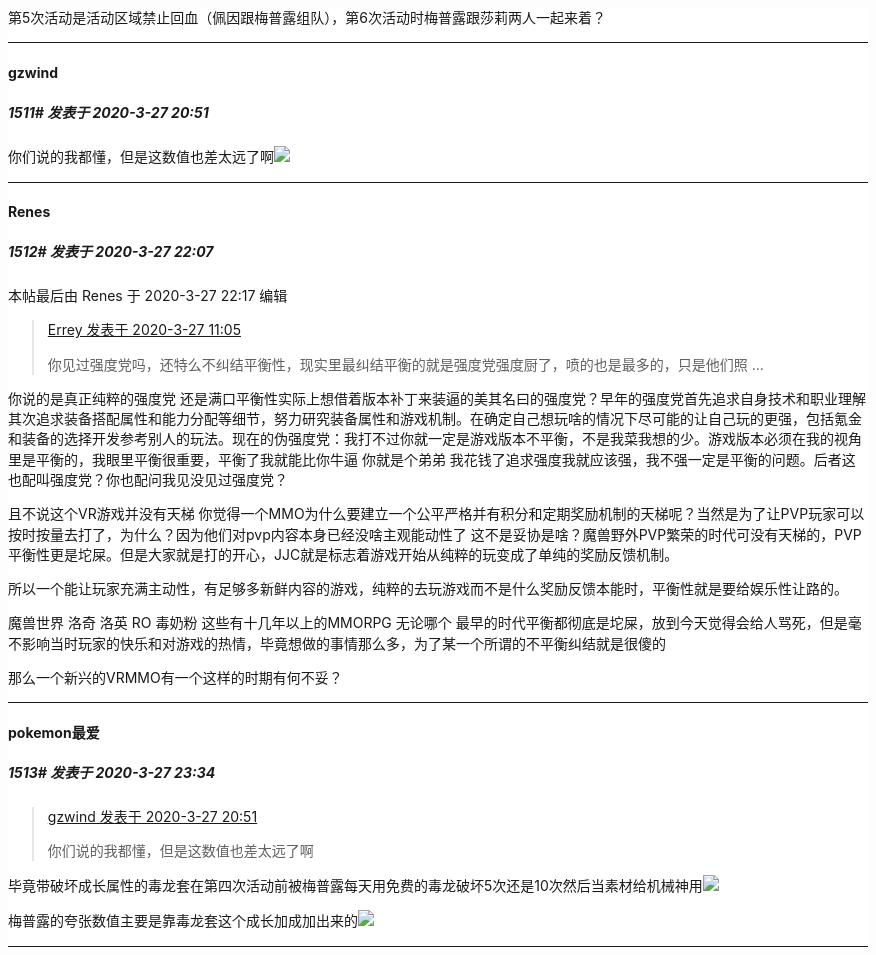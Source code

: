 第5次活动是活动区域禁止回血（佩因跟梅普露组队），第6次活动时梅普露跟莎莉两人一起来着？


-----

####  gzwind  
##### 1511#       发表于 2020-3-27 20:51


你们说的我都懂，但是这数值也差太远了啊<img src="https://static.saraba1st.com/image/smiley/face2017/125.png" referrerpolicy="no-referrer">


-----

####  Renes  
##### 1512#       发表于 2020-3-27 22:07


 本帖最后由 Renes 于 2020-3-27 22:17 编辑 
<blockquote><a href="httphttps://bbs.saraba1st.com/2b/forum.php?mod=redirect&amp;goto=findpost&amp;pid=46889548&amp;ptid=1795723" target="_blank">Errey 发表于 2020-3-27 11:05</a>

你见过强度党吗，还特么不纠结平衡性，现实里最纠结平衡的就是强度党强度厨了，喷的也是最多的，只是他们照 ...</blockquote>
你说的是真正纯粹的强度党 还是满口平衡性实际上想借着版本补丁来装逼的美其名曰的强度党？早年的强度党首先追求自身技术和职业理解其次追求装备搭配属性和能力分配等细节，努力研究装备属性和游戏机制。在确定自己想玩啥的情况下尽可能的让自己玩的更强，包括氪金和装备的选择开发参考别人的玩法。现在的伪强度党：我打不过你就一定是游戏版本不平衡，不是我菜我想的少。游戏版本必须在我的视角里是平衡的，我眼里平衡很重要，平衡了我就能比你牛逼 你就是个弟弟 我花钱了追求强度我就应该强，我不强一定是平衡的问题。后者这也配叫强度党？你也配问我见没见过强度党？


且不说这个VR游戏并没有天梯 你觉得一个MMO为什么要建立一个公平严格并有积分和定期奖励机制的天梯呢？当然是为了让PVP玩家可以按时按量去打了，为什么？因为他们对pvp内容本身已经没啥主观能动性了 这不是妥协是啥？魔兽野外PVP繁荣的时代可没有天梯的，PVP平衡性更是坨屎。但是大家就是打的开心，JJC就是标志着游戏开始从纯粹的玩变成了单纯的奖励反馈机制。


所以一个能让玩家充满主动性，有足够多新鲜内容的游戏，纯粹的去玩游戏而不是什么奖励反馈本能时，平衡性就是要给娱乐性让路的。


魔兽世界 洛奇 洛英 RO 毒奶粉 这些有十几年以上的MMORPG 无论哪个 最早的时代平衡都彻底是坨屎，放到今天觉得会给人骂死，但是毫不影响当时玩家的快乐和对游戏的热情，毕竟想做的事情那么多，为了某一个所谓的不平衡纠结就是很傻的


那么一个新兴的VRMMO有一个这样的时期有何不妥？


-----

####  pokemon最爱  
##### 1513#       发表于 2020-3-27 23:34


<blockquote><a href="httphttps://bbs.saraba1st.com/2b/forum.php?mod=redirect&amp;goto=findpost&amp;pid=46896781&amp;ptid=1795723" target="_blank">gzwind 发表于 2020-3-27 20:51</a>

你们说的我都懂，但是这数值也差太远了啊</blockquote>
毕竟带破坏成长属性的毒龙套在第四次活动前被梅普露每天用免费的毒龙破坏5次还是10次然后当素材给机械神用<img src="https://static.saraba1st.com/image/smiley/face2017/067.png" referrerpolicy="no-referrer">

梅普露的夸张数值主要是靠毒龙套这个成长加成加出来的<img src="https://static.saraba1st.com/image/smiley/face2017/068.png" referrerpolicy="no-referrer">


-----
